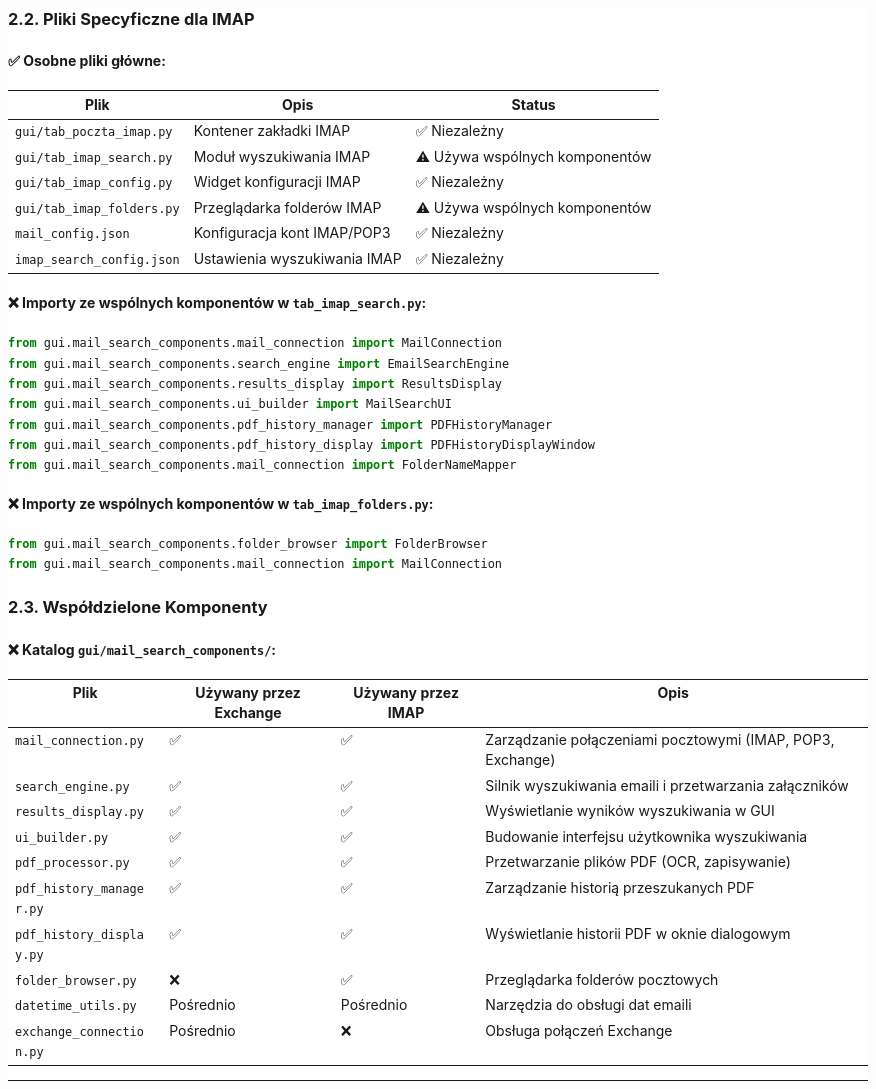 ### 2.2. Pliki Specyficzne dla IMAP

#### ✅ Osobne pliki główne:
| Plik | Opis | Status |
|------|------|--------|
| `gui/tab_poczta_imap.py` | Kontener zakładki IMAP | ✅ Niezależny |
| `gui/tab_imap_search.py` | Moduł wyszukiwania IMAP | ⚠️ Używa wspólnych komponentów |
| `gui/tab_imap_config.py` | Widget konfiguracji IMAP | ✅ Niezależny |
| `gui/tab_imap_folders.py` | Przeglądarka folderów IMAP | ⚠️ Używa wspólnych komponentów |
| `mail_config.json` | Konfiguracja kont IMAP/POP3 | ✅ Niezależny |
| `imap_search_config.json` | Ustawienia wyszukiwania IMAP | ✅ Niezależny |

#### ❌ Importy ze wspólnych komponentów w `tab_imap_search.py`:
```python
from gui.mail_search_components.mail_connection import MailConnection
from gui.mail_search_components.search_engine import EmailSearchEngine
from gui.mail_search_components.results_display import ResultsDisplay
from gui.mail_search_components.ui_builder import MailSearchUI
from gui.mail_search_components.pdf_history_manager import PDFHistoryManager
from gui.mail_search_components.pdf_history_display import PDFHistoryDisplayWindow
from gui.mail_search_components.mail_connection import FolderNameMapper
```

#### ❌ Importy ze wspólnych komponentów w `tab_imap_folders.py`:
```python
from gui.mail_search_components.folder_browser import FolderBrowser
from gui.mail_search_components.mail_connection import MailConnection
```

### 2.3. Współdzielone Komponenty

#### ❌ Katalog `gui/mail_search_components/`:

| Plik | Używany przez Exchange | Używany przez IMAP | Opis |
|------|------------------------|-------------------|------|
| `mail_connection.py` | ✅ | ✅ | Zarządzanie połączeniami pocztowymi (IMAP, POP3, Exchange) |
| `search_engine.py` | ✅ | ✅ | Silnik wyszukiwania emaili i przetwarzania załączników |
| `results_display.py` | ✅ | ✅ | Wyświetlanie wyników wyszukiwania w GUI |
| `ui_builder.py` | ✅ | ✅ | Budowanie interfejsu użytkownika wyszukiwania |
| `pdf_processor.py` | ✅ | ✅ | Przetwarzanie plików PDF (OCR, zapisywanie) |
| `pdf_history_manager.py` | ✅ | ✅ | Zarządzanie historią przeszukanych PDF |
| `pdf_history_display.py` | ✅ | ✅ | Wyświetlanie historii PDF w oknie dialogowym |
| `folder_browser.py` | ❌ | ✅ | Przeglądarka folderów pocztowych |
| `datetime_utils.py` | Pośrednio | Pośrednio | Narzędzia do obsługi dat emaili |
| `exchange_connection.py` | Pośrednio | ❌ | Obsługa połączeń Exchange |

---